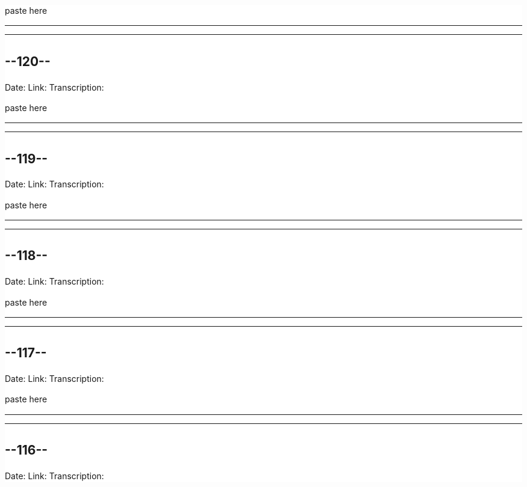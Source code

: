 paste here

----------


-----
--120--
-----
Date:
Link:
Transcription:

paste here

----------


-----
--119--
-----
Date:
Link:
Transcription:

paste here

----------


-----
--118--
-----
Date:
Link:
Transcription:

paste here

----------


-----
--117--
-----
Date:
Link:
Transcription:

paste here

----------


-----
--116--
-----
Date:
Link:
Transcription:
